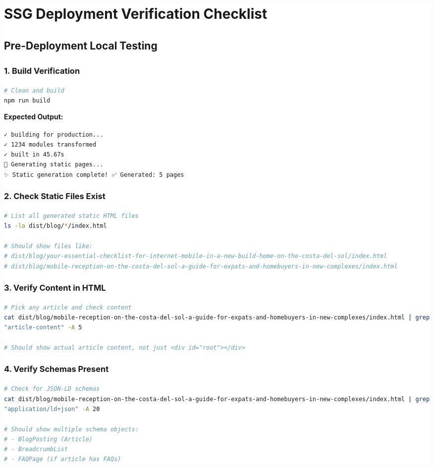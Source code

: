 # SSG Deployment Verification Checklist

## Pre-Deployment Local Testing

### 1. Build Verification
```bash
# Clean and build
npm run build
```

**Expected Output:**
```
✓ building for production...
✓ 1234 modules transformed
✓ built in 45.67s
📄 Generating static pages...
✨ Static generation complete! ✅ Generated: 5 pages
```

### 2. Check Static Files Exist
```bash
# List all generated static HTML files
ls -la dist/blog/*/index.html

# Should show files like:
# dist/blog/your-essential-checklist-for-internet-mobile-in-a-new-build-home-on-the-costa-del-sol/index.html
# dist/blog/mobile-reception-on-the-costa-del-sol-a-guide-for-expats-and-homebuyers-in-new-complexes/index.html
```

### 3. Verify Content in HTML
```bash
# Pick any article and check content
cat dist/blog/mobile-reception-on-the-costa-del-sol-a-guide-for-expats-and-homebuyers-in-new-complexes/index.html | grep "article-content" -A 5

# Should show actual article content, not just <div id="root"></div>
```

### 4. Verify Schemas Present
```bash
# Check for JSON-LD schemas
cat dist/blog/mobile-reception-on-the-costa-del-sol-a-guide-for-expats-and-homebuyers-in-new-complexes/index.html | grep "application/ld+json" -A 20

# Should show multiple schema objects:
# - BlogPosting (Article)
# - BreadcrumbList
# - FAQPage (if article has FAQs)
```
